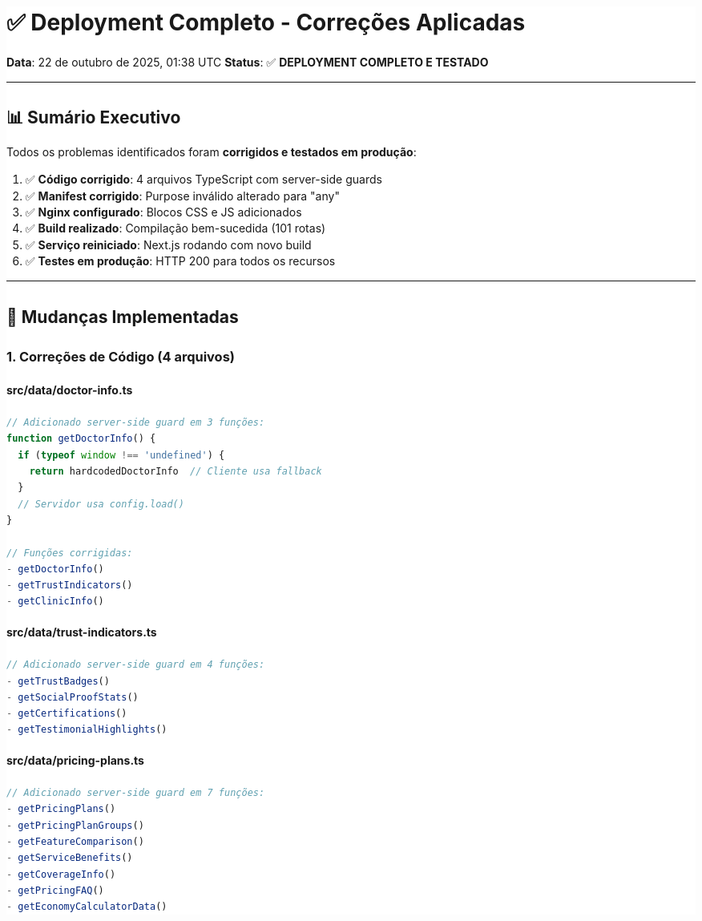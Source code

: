 # ✅ Deployment Completo - Correções Aplicadas

**Data**: 22 de outubro de 2025, 01:38 UTC
**Status**: ✅ **DEPLOYMENT COMPLETO E TESTADO**

---

## 📊 Sumário Executivo

Todos os problemas identificados foram **corrigidos e testados em produção**:

1. ✅ **Código corrigido**: 4 arquivos TypeScript com server-side guards
2. ✅ **Manifest corrigido**: Purpose inválido alterado para "any"
3. ✅ **Nginx configurado**: Blocos CSS e JS adicionados
4. ✅ **Build realizado**: Compilação bem-sucedida (101 rotas)
5. ✅ **Serviço reiniciado**: Next.js rodando com novo build
6. ✅ **Testes em produção**: HTTP 200 para todos os recursos

---

## 🔧 Mudanças Implementadas

### **1. Correções de Código (4 arquivos)**

#### **src/data/doctor-info.ts**
```typescript
// Adicionado server-side guard em 3 funções:
function getDoctorInfo() {
  if (typeof window !== 'undefined') {
    return hardcodedDoctorInfo  // Cliente usa fallback
  }
  // Servidor usa config.load()
}

// Funções corrigidas:
- getDoctorInfo()
- getTrustIndicators()
- getClinicInfo()
```

#### **src/data/trust-indicators.ts**
```typescript
// Adicionado server-side guard em 4 funções:
- getTrustBadges()
- getSocialProofStats()
- getCertifications()
- getTestimonialHighlights()
```

#### **src/data/pricing-plans.ts**
```typescript
// Adicionado server-side guard em 7 funções:
- getPricingPlans()
- getPricingPlanGroups()
- getFeatureComparison()
- getServiceBenefits()
- getCoverageInfo()
- getPricingFAQ()
- getEconomyCalculatorData()
```
